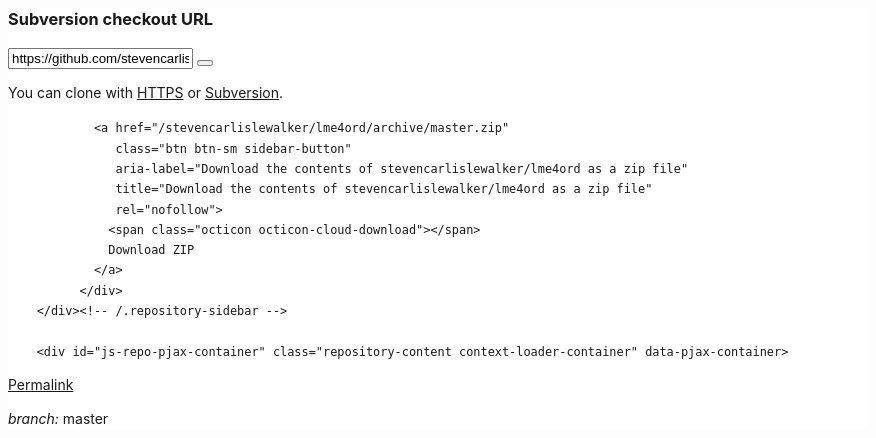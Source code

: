   
<div class="clone-url "
  data-protocol-type="subversion"
  data-url="/users/set_protocol?protocol_selector=subversion&amp;protocol_type=clone">
  <h3><span class="text-emphasized">Subversion</span> checkout URL</h3>
  <div class="input-group js-zeroclipboard-container">
    <input type="text" class="input-mini input-monospace js-url-field js-zeroclipboard-target"
           value="https://github.com/stevencarlislewalker/lme4ord" readonly="readonly">
    <span class="input-group-button">
      <button aria-label="Copy to clipboard" class="js-zeroclipboard btn btn-sm zeroclipboard-button" data-copied-hint="Copied!" type="button"><span class="octicon octicon-clippy"></span></button>
    </span>
  </div>
</div>



<p class="clone-options">You can clone with
  <a href="#" class="js-clone-selector" data-protocol="http">HTTPS</a> or <a href="#" class="js-clone-selector" data-protocol="subversion">Subversion</a>.
  <a href="https://help.github.com/articles/which-remote-url-should-i-use" class="help tooltipped tooltipped-n" aria-label="Get help on which URL is right for you.">
    <span class="octicon octicon-question"></span>
  </a>
</p>



                <a href="/stevencarlislewalker/lme4ord/archive/master.zip"
                   class="btn btn-sm sidebar-button"
                   aria-label="Download the contents of stevencarlislewalker/lme4ord as a zip file"
                   title="Download the contents of stevencarlislewalker/lme4ord as a zip file"
                   rel="nofollow">
                  <span class="octicon octicon-cloud-download"></span>
                  Download ZIP
                </a>
              </div>
        </div><!-- /.repository-sidebar -->

        <div id="js-repo-pjax-container" class="repository-content context-loader-container" data-pjax-container>
          

<a href="/stevencarlislewalker/lme4ord/blob/4b8b59b55903cf9a8e86d8486356727ca1946bc8/README.md" class="hidden js-permalink-shortcut" data-hotkey="y">Permalink</a>



<div class="file-navigation js-zeroclipboard-container">
  
<div class="select-menu js-menu-container js-select-menu left">
  <span class="btn btn-sm select-menu-button js-menu-target css-truncate" data-hotkey="w"
    data-master-branch="master"
    data-ref="master"
    title="master"
    role="button" aria-label="Switch branches or tags" tabindex="0" aria-haspopup="true">
    <span class="octicon octicon-git-branch"></span>
    <i>branch:</i>
    <span class="js-select-button css-truncate-target">master</span>
  </span>
